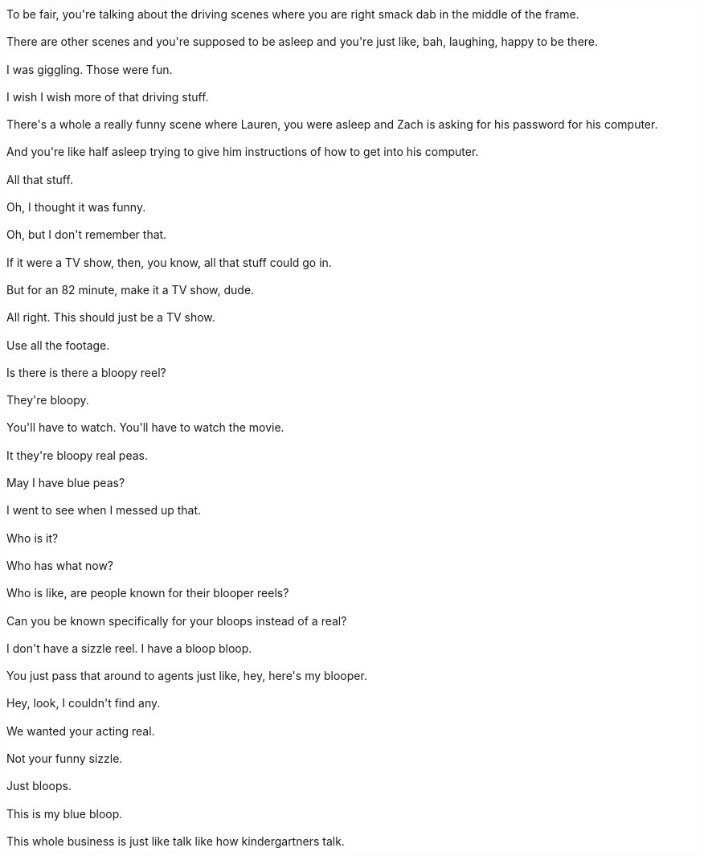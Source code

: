 To be fair, you're talking about the driving scenes where you are right smack dab in the middle of the frame.

There are other scenes and you're supposed to be asleep and you're just like, bah, laughing, happy to be there.

I was giggling. Those were fun.

I wish I wish more of that driving stuff.

There's a whole a really funny scene where Lauren, you were asleep and Zach is asking for his password for his computer.

And you're like half asleep trying to give him instructions of how to get into his computer.

All that stuff.

Oh, I thought it was funny.

Oh, but I don't remember that.

If it were a TV show, then, you know, all that stuff could go in.

But for an 82 minute, make it a TV show, dude.

All right. This should just be a TV show.

Use all the footage.

Is there is there a bloopy reel?

They're bloopy.

You'll have to watch. You'll have to watch the movie.

It they're bloopy real peas.

May I have blue peas?

I went to see when I messed up that.

Who is it?

Who has what now?

Who is like, are people known for their blooper reels?

Can you be known specifically for your bloops instead of a real?

I don't have a sizzle reel. I have a bloop bloop.

You just pass that around to agents just like, hey, here's my blooper.

Hey, look, I couldn't find any.

We wanted your acting real.

Not your funny sizzle.

Just bloops.

This is my blue bloop.

This whole business is just like talk like how kindergartners talk.
